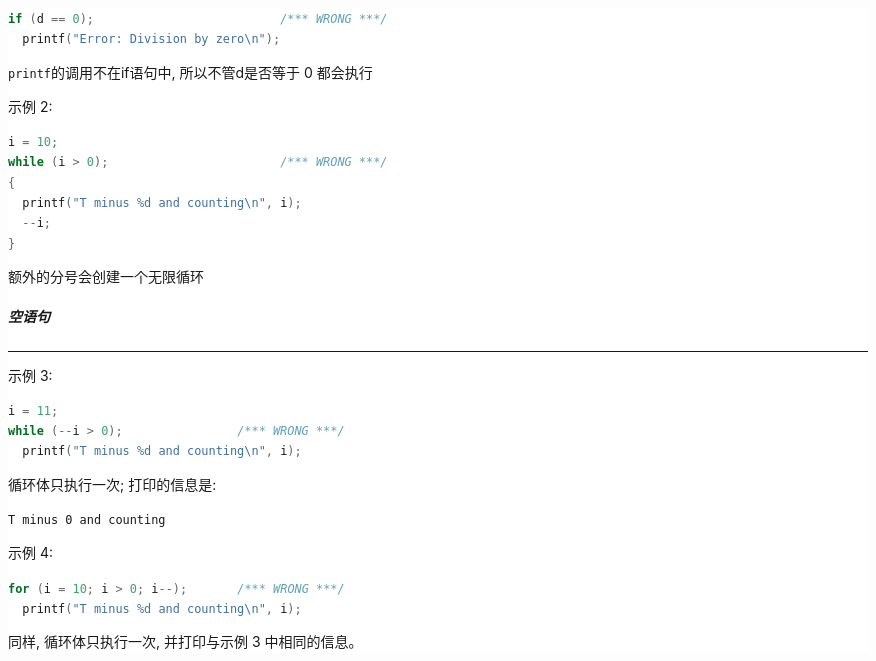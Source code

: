```C
if (d == 0);                          /*** WRONG ***/
  printf("Error: Division by zero\n");
```

`printf`的调用不在if语句中, 所以不管d是否等于 0 都会执行

示例 2:

```C
i = 10;
while (i > 0);                        /*** WRONG ***/
{
  printf("T minus %d and counting\n", i);
  --i;
}
```

额外的分号会创建一个无限循环




##### 空语句

---

示例 3:

```C
i = 11;
while (--i > 0);                /*** WRONG ***/
  printf("T minus %d and counting\n", i);
```

循环体只执行一次; 打印的信息是:

`T minus 0 and counting`

示例 4:

```C
for (i = 10; i > 0; i--);       /*** WRONG ***/
  printf("T minus %d and counting\n", i);
```

同样, 循环体只执行一次, 并打印与示例 3 中相同的信息。

